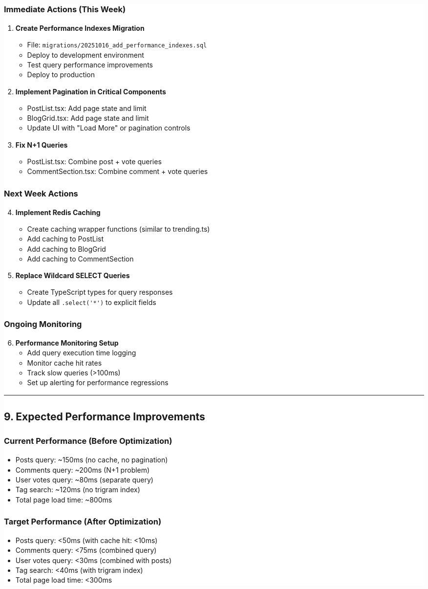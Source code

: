 ### Immediate Actions (This Week)

1. **Create Performance Indexes Migration**
   - File: `migrations/20251016_add_performance_indexes.sql`
   - Deploy to development environment
   - Test query performance improvements
   - Deploy to production

2. **Implement Pagination in Critical Components**
   - PostList.tsx: Add page state and limit
   - BlogGrid.tsx: Add page state and limit
   - Update UI with "Load More" or pagination controls

3. **Fix N+1 Queries**
   - PostList.tsx: Combine post + vote queries
   - CommentSection.tsx: Combine comment + vote queries

### Next Week Actions

4. **Implement Redis Caching**
   - Create caching wrapper functions (similar to trending.ts)
   - Add caching to PostList
   - Add caching to BlogGrid
   - Add caching to CommentSection

5. **Replace Wildcard SELECT Queries**
   - Create TypeScript types for query responses
   - Update all `.select('*')` to explicit fields

### Ongoing Monitoring

6. **Performance Monitoring Setup**
   - Add query execution time logging
   - Monitor cache hit rates
   - Track slow queries (>100ms)
   - Set up alerting for performance regressions

---

## 9. Expected Performance Improvements

### Current Performance (Before Optimization)

- Posts query: ~150ms (no cache, no pagination)
- Comments query: ~200ms (N+1 problem)
- User votes query: ~80ms (separate query)
- Tag search: ~120ms (no trigram index)
- Total page load time: ~800ms

### Target Performance (After Optimization)

- Posts query: <50ms (with cache hit: <10ms)
- Comments query: <75ms (combined query)
- User votes query: <30ms (combined with posts)
- Tag search: <40ms (with trigram index)
- Total page load time: <300ms
